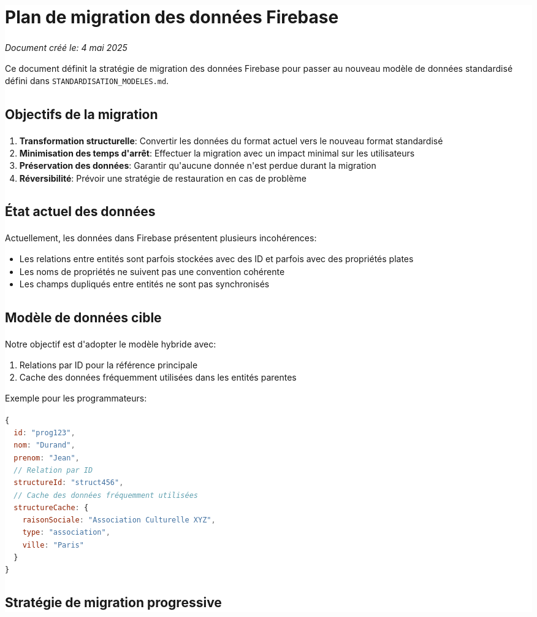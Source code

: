 # Plan de migration des données Firebase

*Document créé le: 4 mai 2025*

Ce document définit la stratégie de migration des données Firebase pour passer au nouveau modèle de données standardisé défini dans `STANDARDISATION_MODELES.md`.

## Objectifs de la migration

1. **Transformation structurelle**: Convertir les données du format actuel vers le nouveau format standardisé
2. **Minimisation des temps d'arrêt**: Effectuer la migration avec un impact minimal sur les utilisateurs
3. **Préservation des données**: Garantir qu'aucune donnée n'est perdue durant la migration
4. **Réversibilité**: Prévoir une stratégie de restauration en cas de problème

## État actuel des données

Actuellement, les données dans Firebase présentent plusieurs incohérences:

- Les relations entre entités sont parfois stockées avec des ID et parfois avec des propriétés plates
- Les noms de propriétés ne suivent pas une convention cohérente
- Les champs dupliqués entre entités ne sont pas synchronisés

## Modèle de données cible

Notre objectif est d'adopter le modèle hybride avec:

1. Relations par ID pour la référence principale
2. Cache des données fréquemment utilisées dans les entités parentes

Exemple pour les programmateurs:
```javascript
{
  id: "prog123",
  nom: "Durand",
  prenom: "Jean",
  // Relation par ID
  structureId: "struct456",
  // Cache des données fréquemment utilisées
  structureCache: {
    raisonSociale: "Association Culturelle XYZ",
    type: "association",
    ville: "Paris"
  }
}
```

## Stratégie de migration progressive

